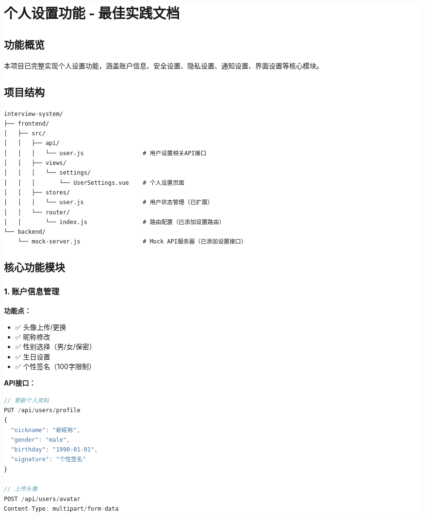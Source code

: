 # 个人设置功能 - 最佳实践文档

## 功能概览

本项目已完整实现个人设置功能，涵盖账户信息、安全设置、隐私设置、通知设置、界面设置等核心模块。

## 项目结构

```
interview-system/
├── frontend/
│   ├── src/
│   │   ├── api/
│   │   │   └── user.js                 # 用户设置相关API接口
│   │   ├── views/
│   │   │   └── settings/
│   │   │       └── UserSettings.vue    # 个人设置页面
│   │   ├── stores/
│   │   │   └── user.js                 # 用户状态管理（已扩展）
│   │   └── router/
│   │       └── index.js                # 路由配置（已添加设置路由）
└── backend/
    └── mock-server.js                  # Mock API服务器（已添加设置接口）
```

## 核心功能模块

### 1. 账户信息管理

**功能点：**
- ✅ 头像上传/更换
- ✅ 昵称修改
- ✅ 性别选择（男/女/保密）
- ✅ 生日设置
- ✅ 个性签名（100字限制）

**API接口：**
```javascript
// 更新个人资料
PUT /api/users/profile
{
  "nickname": "新昵称",
  "gender": "male",
  "birthday": "1990-01-01",
  "signature": "个性签名"
}

// 上传头像
POST /api/users/avatar
Content-Type: multipart/form-data
```
